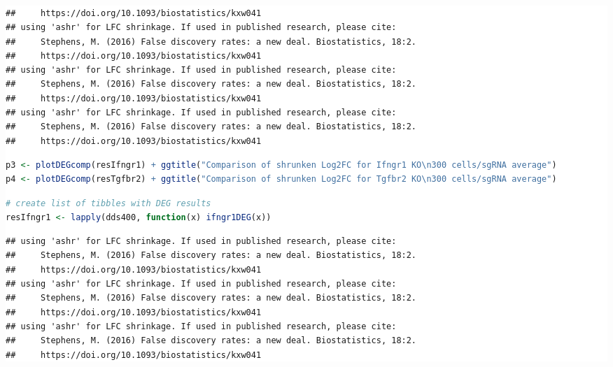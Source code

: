     ##     https://doi.org/10.1093/biostatistics/kxw041
    ## using 'ashr' for LFC shrinkage. If used in published research, please cite:
    ##     Stephens, M. (2016) False discovery rates: a new deal. Biostatistics, 18:2.
    ##     https://doi.org/10.1093/biostatistics/kxw041
    ## using 'ashr' for LFC shrinkage. If used in published research, please cite:
    ##     Stephens, M. (2016) False discovery rates: a new deal. Biostatistics, 18:2.
    ##     https://doi.org/10.1093/biostatistics/kxw041
    ## using 'ashr' for LFC shrinkage. If used in published research, please cite:
    ##     Stephens, M. (2016) False discovery rates: a new deal. Biostatistics, 18:2.
    ##     https://doi.org/10.1093/biostatistics/kxw041

``` r
p3 <- plotDEGcomp(resIfngr1) + ggtitle("Comparison of shrunken Log2FC for Ifngr1 KO\n300 cells/sgRNA average")
p4 <- plotDEGcomp(resTgfbr2) + ggtitle("Comparison of shrunken Log2FC for Tgfbr2 KO\n300 cells/sgRNA average")
```

``` r
# create list of tibbles with DEG results
resIfngr1 <- lapply(dds400, function(x) ifngr1DEG(x))
```

    ## using 'ashr' for LFC shrinkage. If used in published research, please cite:
    ##     Stephens, M. (2016) False discovery rates: a new deal. Biostatistics, 18:2.
    ##     https://doi.org/10.1093/biostatistics/kxw041
    ## using 'ashr' for LFC shrinkage. If used in published research, please cite:
    ##     Stephens, M. (2016) False discovery rates: a new deal. Biostatistics, 18:2.
    ##     https://doi.org/10.1093/biostatistics/kxw041
    ## using 'ashr' for LFC shrinkage. If used in published research, please cite:
    ##     Stephens, M. (2016) False discovery rates: a new deal. Biostatistics, 18:2.
    ##     https://doi.org/10.1093/biostatistics/kxw041
